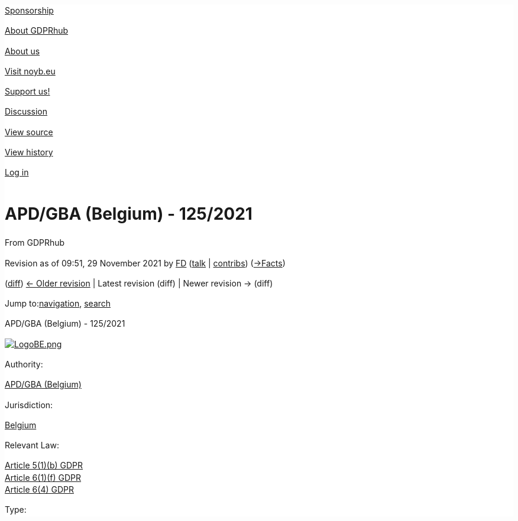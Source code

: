[Sponsorship](/index.php?title=GDPRhub_Sponsorship)

[About GDPRhub](#)

[About us](/index.php?title=About_GDPRhub)

[Visit noyb.eu](https://www.noyb.eu)

[Support us!](https://www.noyb.eu/support)

[](# "Page tools")

[Discussion](/index.php?title=Talk:APD/GBA_\(Belgium\)_-_125/2021&action=edit&redlink=1 "Discussion about the content page (page does not exist) [t]")

[View source](/index.php?title=APD/GBA_\(Belgium\)_-_125/2021&action=edit "This page is protected.
You can view its source [e]")

[View history](/index.php?title=APD/GBA_\(Belgium\)_-_125/2021&action=history "Past revisions of this page [h]")

[](# "You are not logged in.")

[Log in](/index.php?title=Special:UserLogin&returnto=APD%2FGBA+%28Belgium%29+-+125%2F2021&returntoquery=oldid%3D21489 "You are encouraged to log in; however, it is not mandatory [o]")

# APD/GBA (Belgium) - 125/2021

From GDPRhub

Revision as of 09:51, 29 November 2021 by [FD](/index.php?title=User:FD&action=edit&redlink=1 "User:FD (page does not exist)") ([talk](/index.php?title=User_talk:FD&action=edit&redlink=1 "User talk:FD (page does not exist)") | [contribs](/index.php?title=Special:Contributions/FD "Special:Contributions/FD")) ([→‎Facts](#Facts))

([diff](/index.php?title=APD/GBA_\(Belgium\)_-_125/2021&diff=prev&oldid=21489 "APD/GBA (Belgium) - 125/2021")) [← Older revision](/index.php?title=APD/GBA_\(Belgium\)_-_125/2021&direction=prev&oldid=21489 "APD/GBA (Belgium) - 125/2021") | Latest revision (diff) | Newer revision → (diff)

Jump to:[navigation](#mw-navigation), [search](#p-search)

APD/GBA (Belgium) - 125/2021

[![LogoBE.png](/images/thumb/4/44/LogoBE.png/250px-LogoBE.png)](/index.php?title=File:LogoBE.png)

Authority:

[APD/GBA (Belgium)](/index.php?title=APD/GBA_\(Belgium\) "APD/GBA (Belgium)")

Jurisdiction:

[Belgium](/index.php?title=Category:Belgium "Category:Belgium")

Relevant Law:

[Article 5(1)(b) GDPR](/index.php?title=Article_5_GDPR#1b "Article 5 GDPR")  
[Article 6(1)(f) GDPR](/index.php?title=Article_6_GDPR#1f "Article 6 GDPR")  
[Article 6(4) GDPR](/index.php?title=Article_6_GDPR#4 "Article 6 GDPR")

Type:

